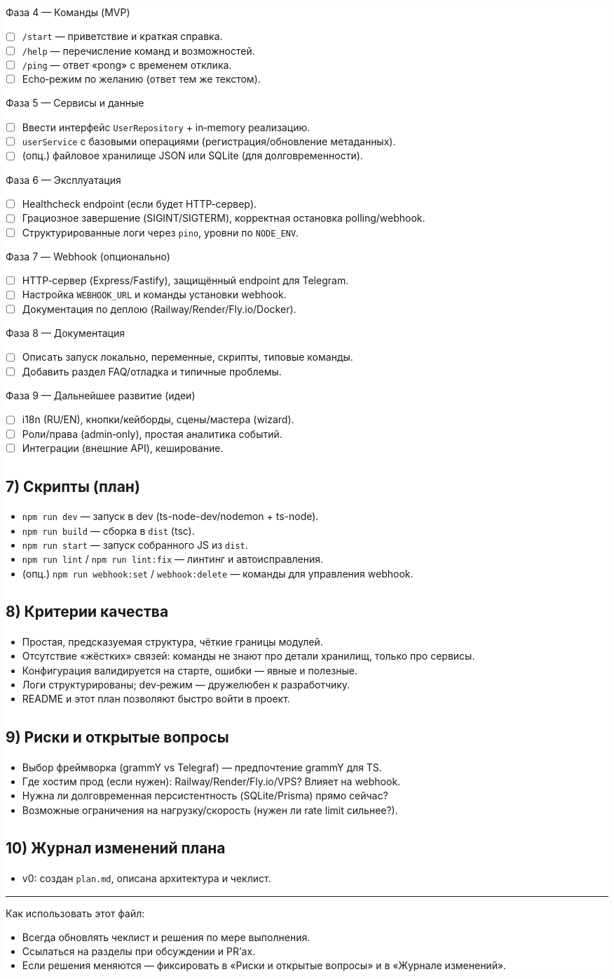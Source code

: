 Фаза 4 — Команды (MVP)
- [ ] `/start` — приветствие и краткая справка.
- [ ] `/help` — перечисление команд и возможностей.
- [ ] `/ping` — ответ «pong» с временем отклика.
- [ ] Echo‑режим по желанию (ответ тем же текстом).

Фаза 5 — Сервисы и данные
- [ ] Ввести интерфейс `UserRepository` + in‑memory реализацию.
- [ ] `userService` с базовыми операциями (регистрация/обновление метаданных).
- [ ] (опц.) файловое хранилище JSON или SQLite (для долговременности).

Фаза 6 — Эксплуатация
- [ ] Healthcheck endpoint (если будет HTTP‑сервер).
- [ ] Грациозное завершение (SIGINT/SIGTERM), корректная остановка polling/webhook.
- [ ] Структурированные логи через `pino`, уровни по `NODE_ENV`.

Фаза 7 — Webhook (опционально)
- [ ] HTTP‑сервер (Express/Fastify), защищённый endpoint для Telegram.
- [ ] Настройка `WEBHOOK_URL` и команды установки webhook.
- [ ] Документация по деплою (Railway/Render/Fly.io/Docker).

Фаза 8 — Документация
- [ ] Описать запуск локально, переменные, скрипты, типовые команды.
- [ ] Добавить раздел FAQ/отладка и типичные проблемы.

Фаза 9 — Дальнейшее развитие (идеи)
- [ ] i18n (RU/EN), кнопки/кейборды, сцены/мастера (wizard).
- [ ] Роли/права (admin‑only), простая аналитика событий.
- [ ] Интеграции (внешние API), кеширование.

## 7) Скрипты (план)
- `npm run dev` — запуск в dev (ts-node-dev/nodemon + ts-node).
- `npm run build` — сборка в `dist` (tsc).
- `npm run start` — запуск собранного JS из `dist`.
- `npm run lint` / `npm run lint:fix` — линтинг и автоисправления.
- (опц.) `npm run webhook:set` / `webhook:delete` — команды для управления webhook.

## 8) Критерии качества
- Простая, предсказуемая структура, чёткие границы модулей.
- Отсутствие «жёстких» связей: команды не знают про детали хранилищ, только про сервисы.
- Конфигурация валидируется на старте, ошибки — явные и полезные.
- Логи структурированы; dev‑режим — дружелюбен к разработчику.
- README и этот план позволяют быстро войти в проект.

## 9) Риски и открытые вопросы
- Выбор фреймворка (grammY vs Telegraf) — предпочтение grammY для TS.
- Где хостим прод (если нужен): Railway/Render/Fly.io/VPS? Влияет на webhook.
- Нужна ли долговременная персистентность (SQLite/Prisma) прямо сейчас?
- Возможные ограничения на нагрузку/скорость (нужен ли rate limit сильнее?).

## 10) Журнал изменений плана
- v0: создан `plan.md`, описана архитектура и чеклист.

---

Как использовать этот файл:
- Всегда обновлять чеклист и решения по мере выполнения.
- Ссылаться на разделы при обсуждении и PR’ах.
- Если решения меняются — фиксировать в «Риски и открытые вопросы» и в «Журнале изменений».
